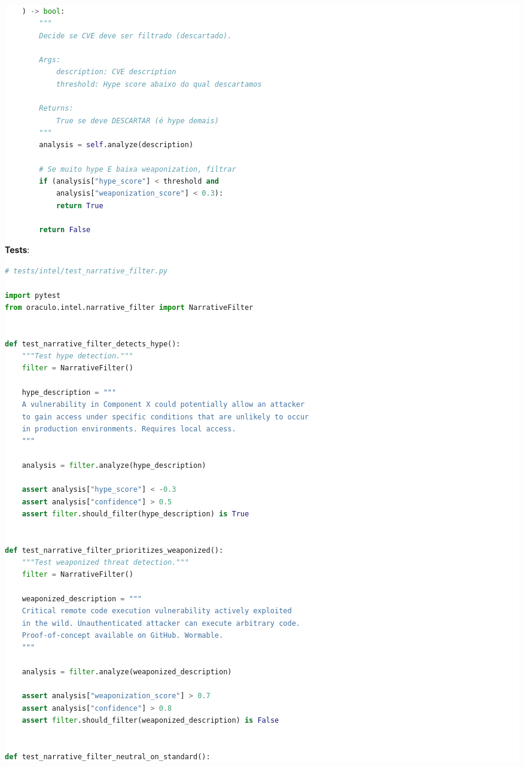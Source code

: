 ```python
    ) -> bool:
        """
        Decide se CVE deve ser filtrado (descartado).
        
        Args:
            description: CVE description
            threshold: Hype score abaixo do qual descartamos
        
        Returns:
            True se deve DESCARTAR (é hype demais)
        """
        analysis = self.analyze(description)
        
        # Se muito hype E baixa weaponization, filtrar
        if (analysis["hype_score"] < threshold and 
            analysis["weaponization_score"] < 0.3):
            return True
        
        return False
```

**Tests**:
```python
# tests/intel/test_narrative_filter.py

import pytest
from oraculo.intel.narrative_filter import NarrativeFilter


def test_narrative_filter_detects_hype():
    """Test hype detection."""
    filter = NarrativeFilter()
    
    hype_description = """
    A vulnerability in Component X could potentially allow an attacker
    to gain access under specific conditions that are unlikely to occur
    in production environments. Requires local access.
    """
    
    analysis = filter.analyze(hype_description)
    
    assert analysis["hype_score"] < -0.3
    assert analysis["confidence"] > 0.5
    assert filter.should_filter(hype_description) is True


def test_narrative_filter_prioritizes_weaponized():
    """Test weaponized threat detection."""
    filter = NarrativeFilter()
    
    weaponized_description = """
    Critical remote code execution vulnerability actively exploited
    in the wild. Unauthenticated attacker can execute arbitrary code.
    Proof-of-concept available on GitHub. Wormable.
    """
    
    analysis = filter.analyze(weaponized_description)
    
    assert analysis["weaponization_score"] > 0.7
    assert analysis["confidence"] > 0.8
    assert filter.should_filter(weaponized_description) is False


def test_narrative_filter_neutral_on_standard():
```
